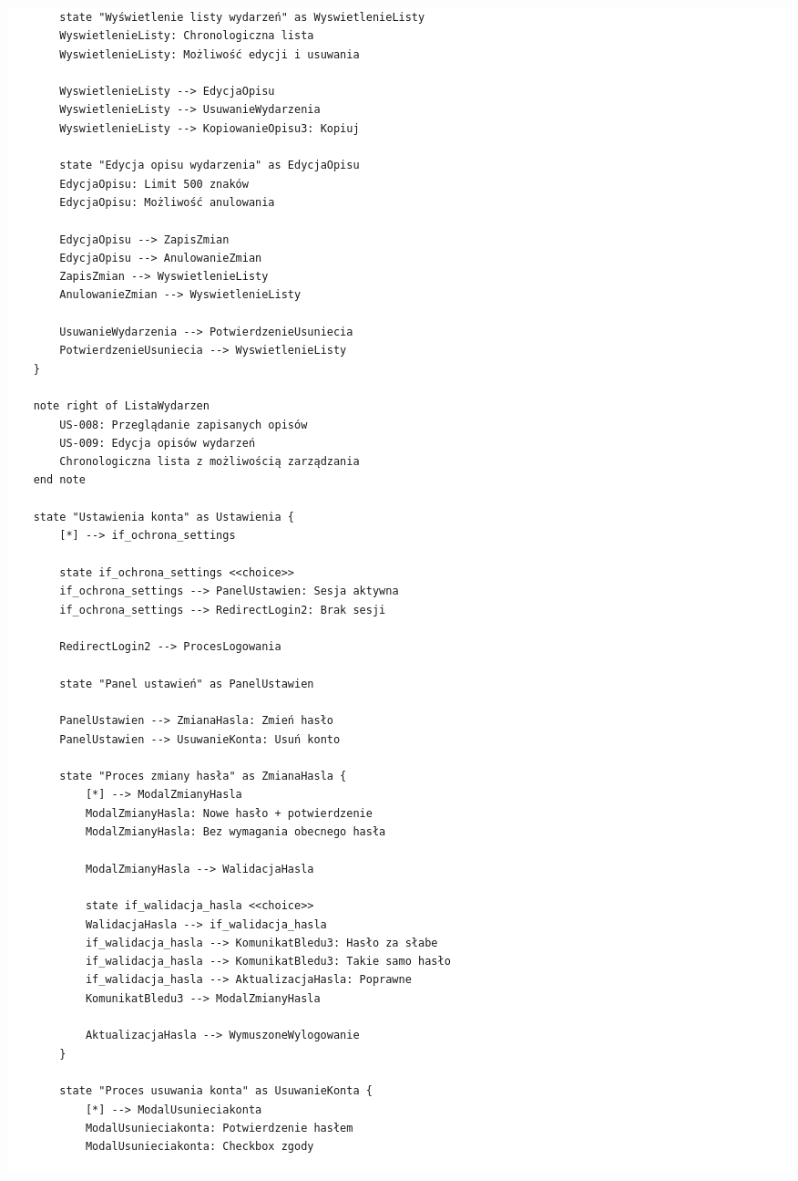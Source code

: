 ```mermaid
        state "Wyświetlenie listy wydarzeń" as WyswietlenieListy
        WyswietlenieListy: Chronologiczna lista
        WyswietlenieListy: Możliwość edycji i usuwania
        
        WyswietlenieListy --> EdycjaOpisu
        WyswietlenieListy --> UsuwanieWydarzenia
        WyswietlenieListy --> KopiowanieOpisu3: Kopiuj
        
        state "Edycja opisu wydarzenia" as EdycjaOpisu
        EdycjaOpisu: Limit 500 znaków
        EdycjaOpisu: Możliwość anulowania
        
        EdycjaOpisu --> ZapisZmian
        EdycjaOpisu --> AnulowanieZmian
        ZapisZmian --> WyswietlenieListy
        AnulowanieZmian --> WyswietlenieListy
        
        UsuwanieWydarzenia --> PotwierdzenieUsuniecia
        PotwierdzenieUsuniecia --> WyswietlenieListy
    }
    
    note right of ListaWydarzen
        US-008: Przeglądanie zapisanych opisów
        US-009: Edycja opisów wydarzeń
        Chronologiczna lista z możliwością zarządzania
    end note
    
    state "Ustawienia konta" as Ustawienia {
        [*] --> if_ochrona_settings
        
        state if_ochrona_settings <<choice>>
        if_ochrona_settings --> PanelUstawien: Sesja aktywna
        if_ochrona_settings --> RedirectLogin2: Brak sesji
        
        RedirectLogin2 --> ProcesLogowania
        
        state "Panel ustawień" as PanelUstawien
        
        PanelUstawien --> ZmianaHasla: Zmień hasło
        PanelUstawien --> UsuwanieKonta: Usuń konto
        
        state "Proces zmiany hasła" as ZmianaHasla {
            [*] --> ModalZmianyHasla
            ModalZmianyHasla: Nowe hasło + potwierdzenie
            ModalZmianyHasla: Bez wymagania obecnego hasła
            
            ModalZmianyHasla --> WalidacjaHasla
            
            state if_walidacja_hasla <<choice>>
            WalidacjaHasla --> if_walidacja_hasla
            if_walidacja_hasla --> KomunikatBledu3: Hasło za słabe
            if_walidacja_hasla --> KomunikatBledu3: Takie samo hasło
            if_walidacja_hasla --> AktualizacjaHasla: Poprawne
            KomunikatBledu3 --> ModalZmianyHasla
            
            AktualizacjaHasla --> WymuszoneWylogowanie
        }
        
        state "Proces usuwania konta" as UsuwanieKonta {
            [*] --> ModalUsunieciakonta
            ModalUsunieciakonta: Potwierdzenie hasłem
            ModalUsunieciakonta: Checkbox zgody
            
```